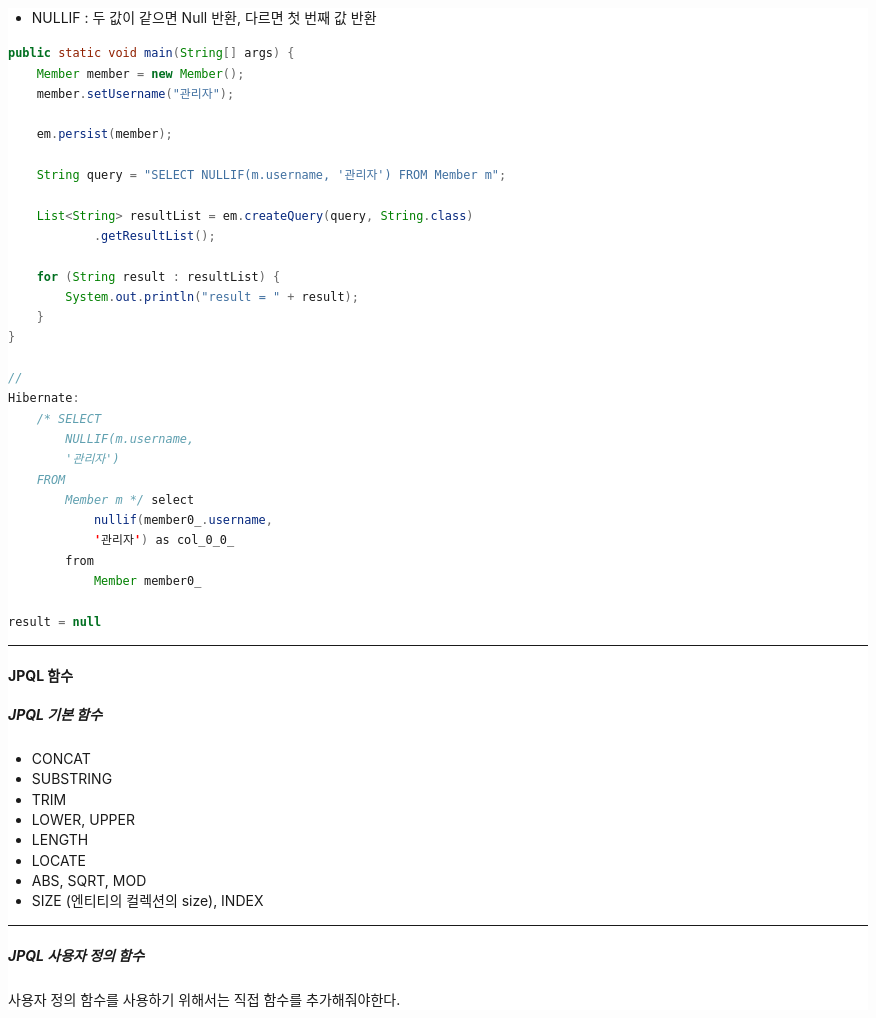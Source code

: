- NULLIF : 두 값이 같으면 Null 반환, 다르면 첫 번째 값 반환  

```java
public static void main(String[] args) {
    Member member = new Member();
    member.setUsername("관리자");

    em.persist(member);

    String query = "SELECT NULLIF(m.username, '관리자') FROM Member m";

    List<String> resultList = em.createQuery(query, String.class)
            .getResultList();

    for (String result : resultList) {
        System.out.println("result = " + result);
    }
}

//
Hibernate: 
    /* SELECT
        NULLIF(m.username,
        '관리자') 
    FROM
        Member m */ select
            nullif(member0_.username,
            '관리자') as col_0_0_ 
        from
            Member member0_

result = null
```

---

#### **JPQL 함수**  

##### **JPQL 기본 함수**  
- CONCAT
- SUBSTRING
- TRIM
- LOWER, UPPER
- LENGTH
- LOCATE
- ABS, SQRT, MOD
- SIZE (엔티티의 컬렉션의 size), INDEX

---

##### **JPQL 사용자 정의 함수**  
사용자 정의 함수를 사용하기 위해서는 직접 함수를 추가해줘야한다.  
